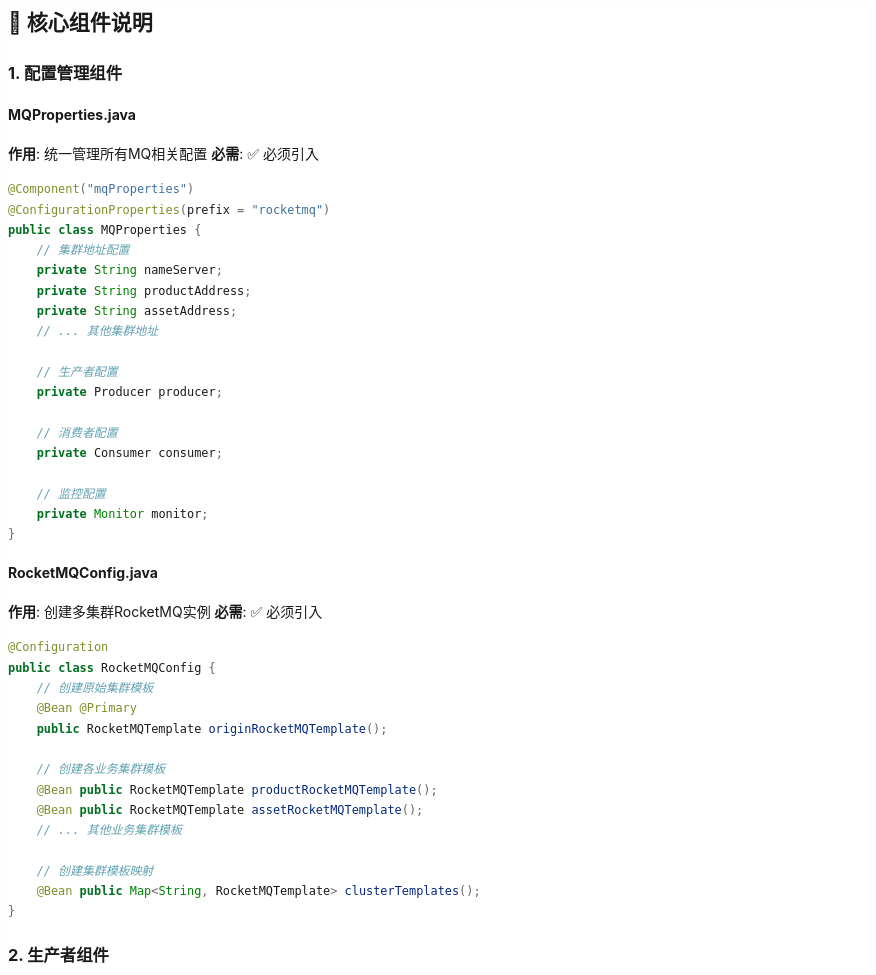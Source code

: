 ## 🔧 核心组件说明

### 1. 配置管理组件

#### MQProperties.java
**作用**: 统一管理所有MQ相关配置
**必需**: ✅ 必须引入

```java
@Component("mqProperties")
@ConfigurationProperties(prefix = "rocketmq")
public class MQProperties {
    // 集群地址配置
    private String nameServer;
    private String productAddress;
    private String assetAddress;
    // ... 其他集群地址
    
    // 生产者配置
    private Producer producer;
    
    // 消费者配置
    private Consumer consumer;
    
    // 监控配置
    private Monitor monitor;
}
```

#### RocketMQConfig.java
**作用**: 创建多集群RocketMQ实例
**必需**: ✅ 必须引入

```java
@Configuration
public class RocketMQConfig {
    // 创建原始集群模板
    @Bean @Primary
    public RocketMQTemplate originRocketMQTemplate();
    
    // 创建各业务集群模板
    @Bean public RocketMQTemplate productRocketMQTemplate();
    @Bean public RocketMQTemplate assetRocketMQTemplate();
    // ... 其他业务集群模板
    
    // 创建集群模板映射
    @Bean public Map<String, RocketMQTemplate> clusterTemplates();
}
```

### 2. 生产者组件
